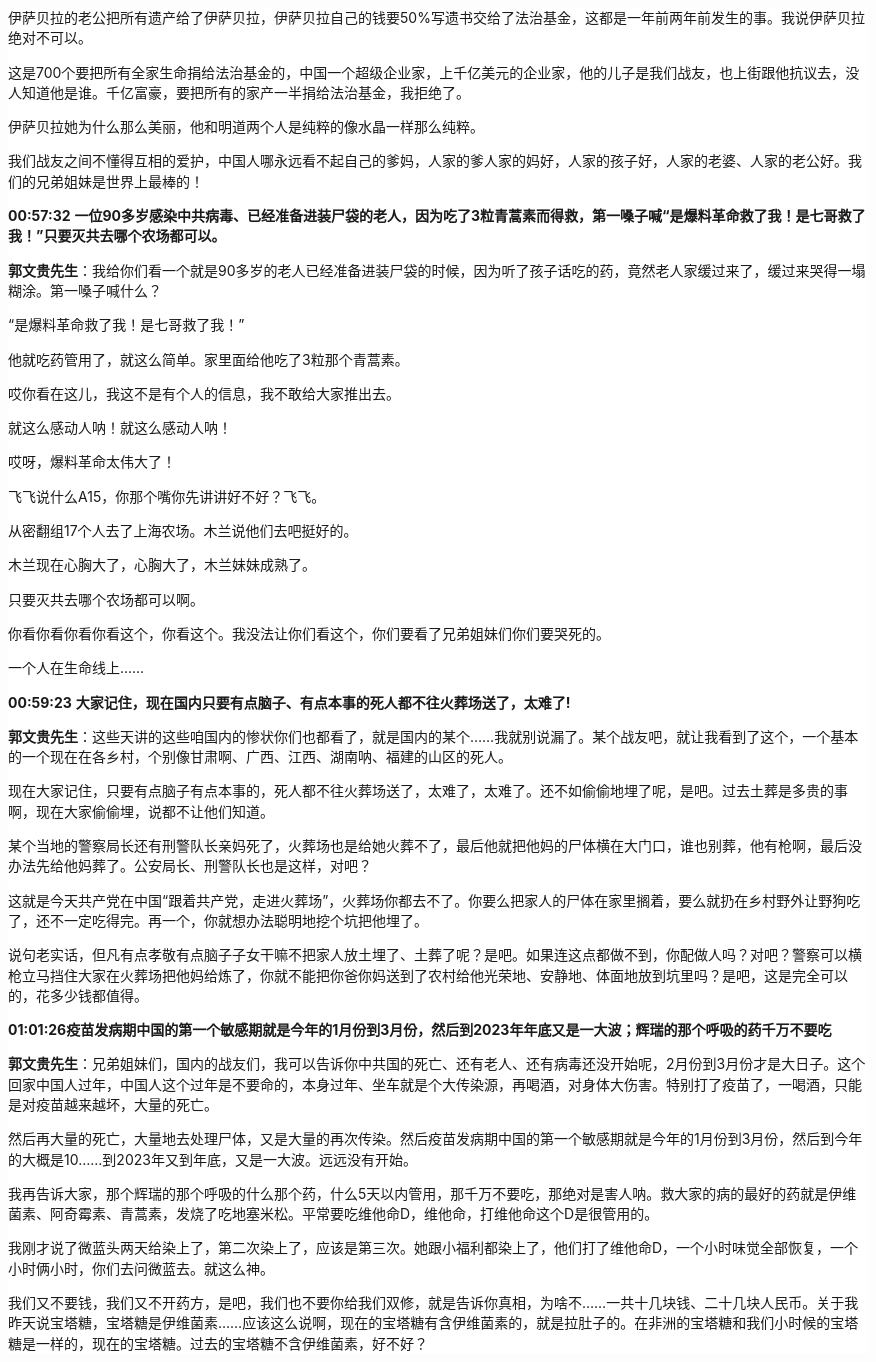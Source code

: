 伊萨贝拉的老公把所有遗产给了伊萨贝拉，伊萨贝拉自己的钱要50%写遗书交给了法治基金，这都是一年前两年前发生的事。我说伊萨贝拉绝对不可以。

这是700个要把所有全家生命捐给法治基金的，中国一个超级企业家，上千亿美元的企业家，他的儿子是我们战友，也上街跟他抗议去，没人知道他是谁。千亿富豪，要把所有的家产一半捐给法治基金，我拒绝了。

伊萨贝拉她为什么那么美丽，他和明道两个人是纯粹的像水晶一样那么纯粹。

我们战友之间不懂得互相的爱护，中国人哪永远看不起自己的爹妈，人家的爹人家的妈好，人家的孩子好，人家的老婆、人家的老公好。我们的兄弟姐妹是世界上最棒的！

**00:****5****7:32** **一位9****0****多岁感染中共病毒、已经准备进装尸袋的老人，因为吃了3粒青蒿素而得救，第一嗓子喊“是爆料革命救了我！是七哥救了我！”只要灭共去哪个农场都可以。**

**郭文贵先生**：我给你们看一个就是90多岁的老人已经准备进装尸袋的时候，因为听了孩子话吃的药，竟然老人家缓过来了，缓过来哭得一塌糊涂。第一嗓子喊什么？

“是爆料革命救了我！是七哥救了我！”

他就吃药管用了，就这么简单。家里面给他吃了3粒那个青蒿素。

哎你看在这儿，我这不是有个人的信息，我不敢给大家推出去。

就这么感动人呐！就这么感动人呐！

哎呀，爆料革命太伟大了！

飞飞说什么A15，你那个嘴你先讲讲好不好？飞飞。

从密翻组17个人去了上海农场。木兰说他们去吧挺好的。

木兰现在心胸大了，心胸大了，木兰妹妹成熟了。

只要灭共去哪个农场都可以啊。

你看你看你看你看这个，你看这个。我没法让你们看这个，你们要看了兄弟姐妹们你们要哭死的。

一个人在生命线上……

**00:****5****9:23**  **大家记住，现在国内只要有点脑子、有点本事的死人都不往火葬场送了，太难了!**

**郭文贵先生**：这些天讲的这些咱国内的惨状你们也都看了，就是国内的某个……我就别说漏了。某个战友吧，就让我看到了这个，一个基本的一个现在在各乡村，个别像甘肃啊、广西、江西、湖南呐、福建的山区的死人。

现在大家记住，只要有点脑子有点本事的，死人都不往火葬场送了，太难了，太难了。还不如偷偷地埋了呢，是吧。过去土葬是多贵的事啊，现在大家偷偷埋，说都不让他们知道。

某个当地的警察局长还有刑警队长亲妈死了，火葬场也是给她火葬不了，最后他就把他妈的尸体横在大门口，谁也别葬，他有枪啊，最后没办法先给他妈葬了。公安局长、刑警队长也是这样，对吧？

这就是今天共产党在中国“跟着共产党，走进火葬场”，火葬场你都去不了。你要么把家人的尸体在家里搁着，要么就扔在乡村野外让野狗吃了，还不一定吃得完。再一个，你就想办法聪明地挖个坑把他埋了。

说句老实话，但凡有点孝敬有点脑子子女干嘛不把家人放土埋了、土葬了呢？是吧。如果连这点都做不到，你配做人吗？对吧？警察可以横枪立马挡住大家在火葬场把他妈给炼了，你就不能把你爸你妈送到了农村给他光荣地、安静地、体面地放到坑里吗？是吧，这是完全可以的，花多少钱都值得。

**01:01:26疫苗发病期中国的第一个敏感期就是今年的1月份到3月份，然后到2023年年底又是一大波；辉瑞的那个呼吸的药千万不要吃**

**郭文贵先生**：兄弟姐妹们，国内的战友们，我可以告诉你中共国的死亡、还有老人、还有病毒还没开始呢，2月份到3月份才是大日子。这个回家中国人过年，中国人这个过年是不要命的，本身过年、坐车就是个大传染源，再喝酒，对身体大伤害。特别打了疫苗了，一喝酒，只能是对疫苗越来越坏，大量的死亡。

然后再大量的死亡，大量地去处理尸体，又是大量的再次传染。然后疫苗发病期中国的第一个敏感期就是今年的1月份到3月份，然后到今年的大概是10……到2023年又到年底，又是一大波。远远没有开始。

我再告诉大家，那个辉瑞的那个呼吸的什么那个药，什么5天以内管用，那千万不要吃，那绝对是害人呐。救大家的病的最好的药就是伊维菌素、阿奇霉素、青蒿素，发烧了吃地塞米松。平常要吃维他命D，维他命，打维他命这个D是很管用的。

我刚才说了微蓝头两天给染上了，第二次染上了，应该是第三次。她跟小福利都染上了，他们打了维他命D，一个小时味觉全部恢复，一个小时俩小时，你们去问微蓝去。就这么神。

我们又不要钱，我们又不开药方，是吧，我们也不要你给我们双修，就是告诉你真相，为啥不……一共十几块钱、二十几块人民币。关于我昨天说宝塔糖，宝塔糖是伊维菌素……应该这么说啊，现在的宝塔糖有含伊维菌素的，就是拉肚子的。在非洲的宝塔糖和我们小时候的宝塔糖是一样的，现在的宝塔糖。过去的宝塔糖不含伊维菌素，好不好？
